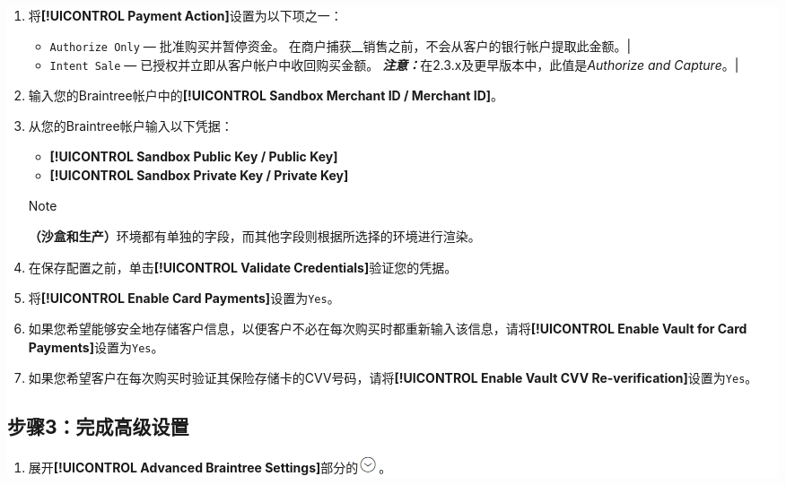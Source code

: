 1. 将&#x200B;**[!UICONTROL Payment Action]**&#x200B;设置为以下项之一：

   - `Authorize Only` — 批准购买并暂停资金。 在商户捕获&#x200B;__&#x200B;销售之前，不会从客户的银行帐户提取此金额。|
   - `Intent Sale` — 已授权并立即从客户帐户中收回购买金额。 **_注意：_**&#x200B;在2.3.x及更早版本中，此值是&#x200B;_Authorize and Capture_。|

1. 输入您的Braintree帐户中的&#x200B;**[!UICONTROL Sandbox Merchant ID / Merchant ID]**。

1. 从您的Braintree帐户输入以下凭据：

   - **[!UICONTROL Sandbox Public Key / Public Key]**
   - **[!UICONTROL Sandbox Private Key / Private Key]**

   >[!NOTE]
   >
   >**（沙盒和生产）**&#x200B;环境都有单独的字段，而其他字段则根据所选择的环境进行渲染。

1. 在保存配置之前，单击&#x200B;**[!UICONTROL Validate Credentials]**&#x200B;验证您的凭据。

1. 将&#x200B;**[!UICONTROL Enable Card Payments]**&#x200B;设置为`Yes`。

1. 如果您希望能够安全地存储客户信息，以便客户不必在每次购买时都重新输入该信息，请将&#x200B;**[!UICONTROL Enable Vault for Card Payments]**&#x200B;设置为`Yes`。

1. 如果您希望客户在每次购买时验证其保险存储卡的CVV号码，请将&#x200B;**[!UICONTROL Enable Vault CVV Re-verification]**&#x200B;设置为`Yes`。

## 步骤3：完成高级设置

1. 展开&#x200B;**[!UICONTROL Advanced Braintree Settings]**&#x200B;部分的![扩展选择器](../assets/icon-display-expand.png)。


[1]: https://www.braintreepayments.com/
[2]: https://developers.braintreepayments.com/reference/general/testing/php